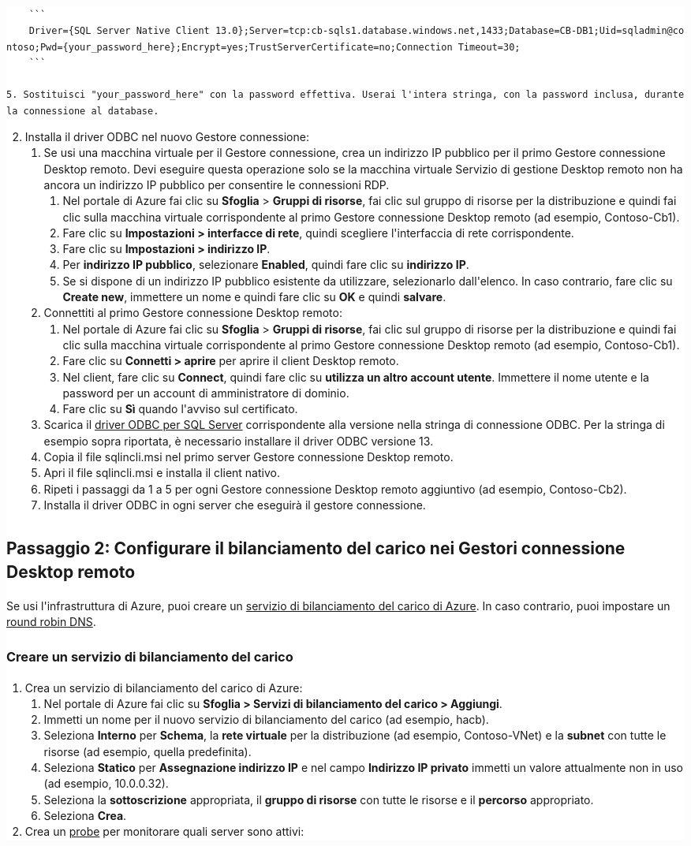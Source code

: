         ```
        Driver={SQL Server Native Client 13.0};Server=tcp:cb-sqls1.database.windows.net,1433;Database=CB-DB1;Uid=sqladmin@contoso;Pwd={your_password_here};Encrypt=yes;TrustServerCertificate=no;Connection Timeout=30;
        ```
  
    5. Sostituisci "your_password_here" con la password effettiva. Userai l'intera stringa, con la password inclusa, durante la connessione al database. 
2. Installa il driver ODBC nel nuovo Gestore connessione: 
   1. Se usi una macchina virtuale per il Gestore connessione, crea un indirizzo IP pubblico per il primo Gestore connessione Desktop remoto. Devi eseguire questa operazione solo se la macchina virtuale Servizio di gestione Desktop remoto non ha ancora un indirizzo IP pubblico per consentire le connessioni RDP.
       1. Nel portale di Azure fai clic su **Sfoglia** > **Gruppi di risorse**, fai clic sul gruppo di risorse per la distribuzione e quindi fai clic sulla macchina virtuale corrispondente al primo Gestore connessione Desktop remoto (ad esempio, Contoso-Cb1).
       2. Fare clic su **Impostazioni > interfacce di rete**, quindi scegliere l'interfaccia di rete corrispondente.
       3. Fare clic su **Impostazioni > indirizzo IP**.
       4. Per **indirizzo IP pubblico**, selezionare **Enabled**, quindi fare clic su **indirizzo IP**.
       5. Se si dispone di un indirizzo IP pubblico esistente da utilizzare, selezionarlo dall'elenco. In caso contrario, fare clic su **Create new**, immettere un nome e quindi fare clic su **OK** e quindi **salvare**.
   2. Connettiti al primo Gestore connessione Desktop remoto:
       1. Nel portale di Azure fai clic su **Sfoglia** > **Gruppi di risorse**, fai clic sul gruppo di risorse per la distribuzione e quindi fai clic sulla macchina virtuale corrispondente al primo Gestore connessione Desktop remoto (ad esempio, Contoso-Cb1).
       2. Fare clic su **Connetti > aprire** per aprire il client Desktop remoto.
       3. Nel client, fare clic su **Connect**, quindi fare clic su **utilizza un altro account utente**. Immettere il nome utente e la password per un account di amministratore di dominio.
       4. Fare clic su **Sì** quando l'avviso sul certificato.
   3. Scarica il [driver ODBC per SQL Server](https://www.microsoft.com/download/confirmation.aspx?id=50420) corrispondente alla versione nella stringa di connessione ODBC. Per la stringa di esempio sopra riportata, è necessario installare il driver ODBC versione 13.
   4. Copia il file sqlincli.msi nel primo server Gestore connessione Desktop remoto.   
   5. Apri il file sqlincli.msi e installa il client nativo.  
   6. Ripeti i passaggi da 1 a 5 per ogni Gestore connessione Desktop remoto aggiuntivo (ad esempio, Contoso-Cb2).
   7. Installa il driver ODBC in ogni server che eseguirà il gestore connessione.

## <a name="step-2-configure-load-balancing-on-the-rd-connection-brokers"></a>Passaggio 2: Configurare il bilanciamento del carico nei Gestori connessione Desktop remoto 

Se usi l'infrastruttura di Azure, puoi creare un [servizio di bilanciamento del carico di Azure](#create-a-load-balancer). In caso contrario, puoi impostare un [round robin DNS](#configure-dns-round-robin).

### <a name="create-a-load-balancer"></a>Creare un servizio di bilanciamento del carico  
1. Crea un servizio di bilanciamento del carico di Azure:   
      1. Nel portale di Azure fai clic su **Sfoglia > Servizi di bilanciamento del carico > Aggiungi**.   
      2. Immetti un nome per il nuovo servizio di bilanciamento del carico (ad esempio, hacb).   
      3. Seleziona **Interno** per **Schema**, la **rete virtuale** per la distribuzione (ad esempio, Contoso-VNet) e la **subnet** con tutte le risorse (ad esempio, quella predefinita).   
      4. Seleziona **Statico** per **Assegnazione indirizzo IP** e nel campo **Indirizzo IP privato** immetti un valore attualmente non in uso (ad esempio, 10.0.0.32).   
      5. Seleziona la **sottoscrizione** appropriata, il **gruppo di risorse** con tutte le risorse e il **percorso** appropriato.   
      6. Seleziona **Crea**.   
2. Crea un [probe](https://azure.microsoft.com/documentation/articles/load-balancer-custom-probe-overview/) per monitorare quali server sono attivi:   